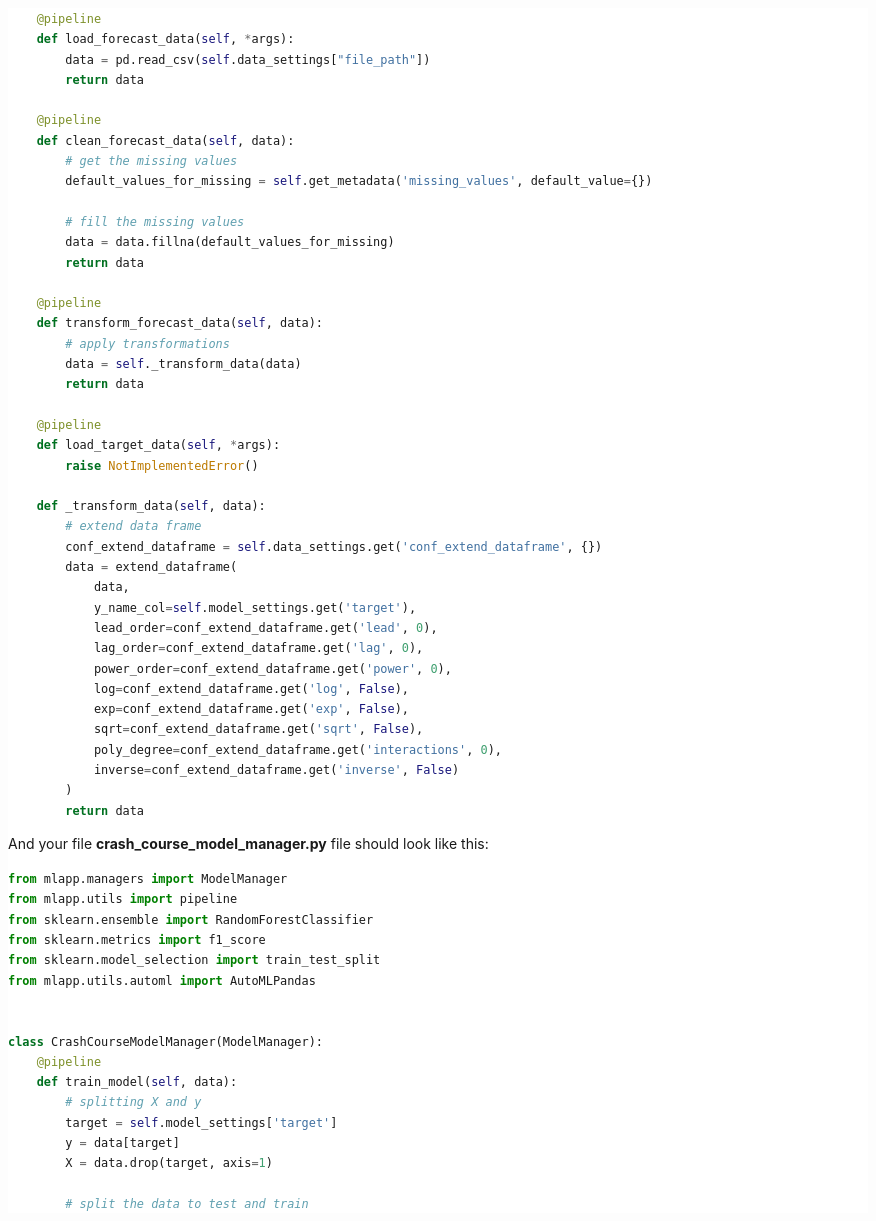 ```python
    @pipeline
    def load_forecast_data(self, *args):
        data = pd.read_csv(self.data_settings["file_path"])
        return data

    @pipeline
    def clean_forecast_data(self, data):
        # get the missing values
        default_values_for_missing = self.get_metadata('missing_values', default_value={})

        # fill the missing values
        data = data.fillna(default_values_for_missing)
        return data

    @pipeline
    def transform_forecast_data(self, data):
        # apply transformations
        data = self._transform_data(data)
        return data

    @pipeline
    def load_target_data(self, *args):
        raise NotImplementedError()

    def _transform_data(self, data):
        # extend data frame
        conf_extend_dataframe = self.data_settings.get('conf_extend_dataframe', {})
        data = extend_dataframe(
            data,
            y_name_col=self.model_settings.get('target'),
            lead_order=conf_extend_dataframe.get('lead', 0),
            lag_order=conf_extend_dataframe.get('lag', 0),
            power_order=conf_extend_dataframe.get('power', 0),
            log=conf_extend_dataframe.get('log', False),
            exp=conf_extend_dataframe.get('exp', False),
            sqrt=conf_extend_dataframe.get('sqrt', False),
            poly_degree=conf_extend_dataframe.get('interactions', 0),
            inverse=conf_extend_dataframe.get('inverse', False)
        )
        return data

```

And your file **crash_course_model_manager.py** file should look like this:

```python
from mlapp.managers import ModelManager
from mlapp.utils import pipeline
from sklearn.ensemble import RandomForestClassifier
from sklearn.metrics import f1_score
from sklearn.model_selection import train_test_split
from mlapp.utils.automl import AutoMLPandas


class CrashCourseModelManager(ModelManager):
    @pipeline
    def train_model(self, data):
        # splitting X and y
        target = self.model_settings['target']
        y = data[target]
        X = data.drop(target, axis=1)

        # split the data to test and train
```